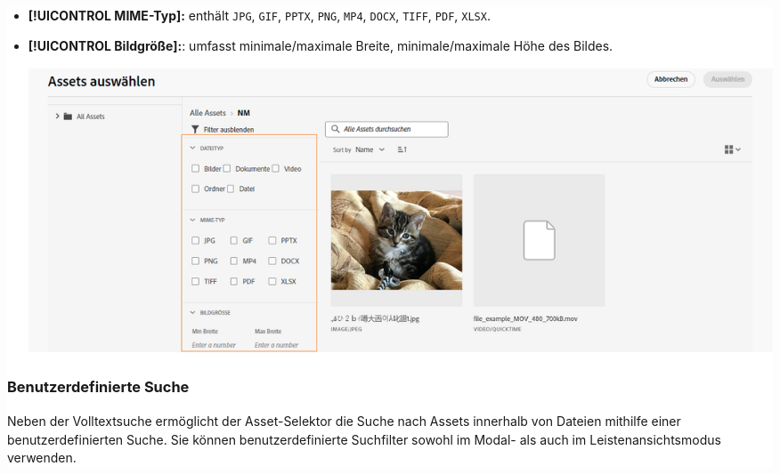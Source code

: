 * **[!UICONTROL MIME-Typ]:** enthält `JPG`, `GIF`, `PPTX`, `PNG`, `MP4`, `DOCX`, `TIFF`, `PDF`, `XLSX`.
* **[!UICONTROL Bildgröße]:**: umfasst minimale/maximale Breite, minimale/maximale Höhe des Bildes.

  ![rail-view-example](assets/filters-asset-selector.png)

### Benutzerdefinierte Suche

Neben der Volltextsuche ermöglicht der Asset-Selektor die Suche nach Assets innerhalb von Dateien mithilfe einer benutzerdefinierten Suche. Sie können benutzerdefinierte Suchfilter sowohl im Modal- als auch im Leistenansichtsmodus verwenden.
